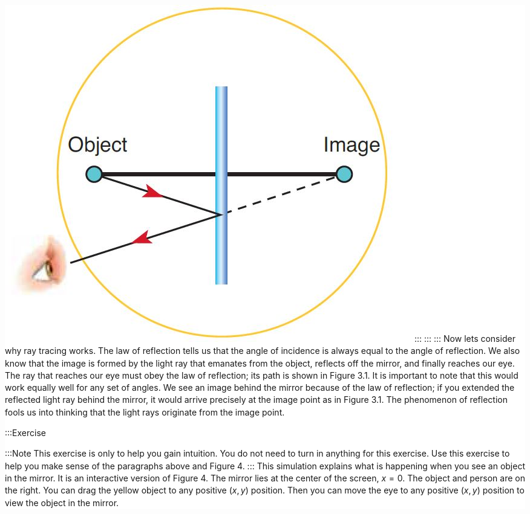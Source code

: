 ![Figure 3.1 *Simple ray tracing with single planar mirror.*](imgs/fig3_1.jpg)
:::
:::
:::
Now lets consider why ray tracing works. The law of reflection tells us that the angle of incidence is always equal to the angle of reflection. We also know that the image is formed by the light ray that emanates from the object, reflects off the mirror, and finally reaches our eye. The ray that reaches our eye must obey the law of reflection; its path is shown in Figure 3.1. It is important to note that this would work equally well for any set of angles. We see an image behind the mirror because of the law of reflection; if you extended the reflected light ray behind the mirror, it would arrive precisely at the image point as in Figure 3.1. The phenomenon of reflection fools us into thinking that the light rays originate from the image point.

:::Exercise

:::Note
This exercise is only to help you gain intuition. You do not need to turn in anything for this exercise. Use this exercise to help you make sense of the paragraphs above and Figure 4. 
:::
This simulation explains what is happening when you see an object in the mirror. It is an interactive version of Figure 4. The mirror lies at the center of the screen, $x=0$. The object and person are on the right. You can drag the yellow object to any positive $(x,y)$ position. Then you can move the eye to any positive $(x,y)$ position to view the object in the mirror.
